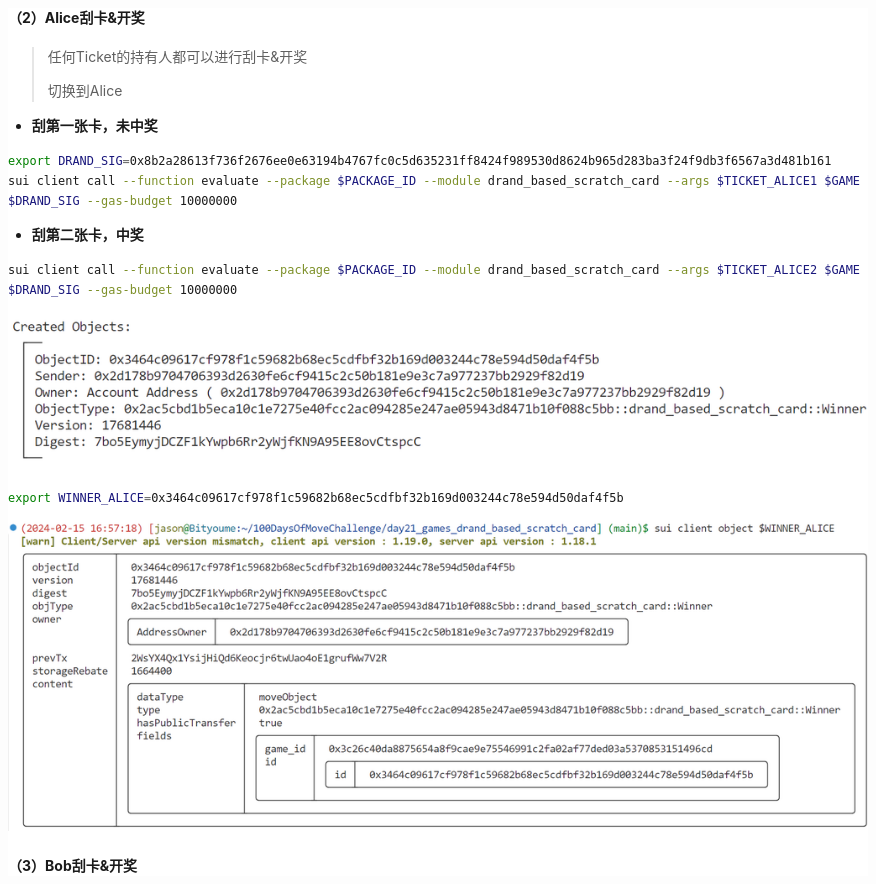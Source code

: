 #### （2）Alice刮卡&开奖

> 任何Ticket的持有人都可以进行刮卡&开奖
>
> 切换到Alice

- **刮第一张卡，未中奖**

```bash
export DRAND_SIG=0x8b2a28613f736f2676ee0e63194b4767fc0c5d635231ff8424f989530d8624b965d283ba3f24f9db3f6567a3d481b161
sui client call --function evaluate --package $PACKAGE_ID --module drand_based_scratch_card --args $TICKET_ALICE1 $GAME $DRAND_SIG --gas-budget 10000000
```

- **刮第二张卡，中奖**

```bash
sui client call --function evaluate --package $PACKAGE_ID --module drand_based_scratch_card --args $TICKET_ALICE2 $GAME $DRAND_SIG --gas-budget 10000000
```

![image-20240215165603321](assets/image-20240215165603321.png)

```bash
export WINNER_ALICE=0x3464c09617cf978f1c59682b68ec5cdfbf32b169d003244c78e594d50daf4f5b
```

![image-20240215165745934](assets/image-20240215165745934.png)

#### （3）Bob刮卡&开奖
